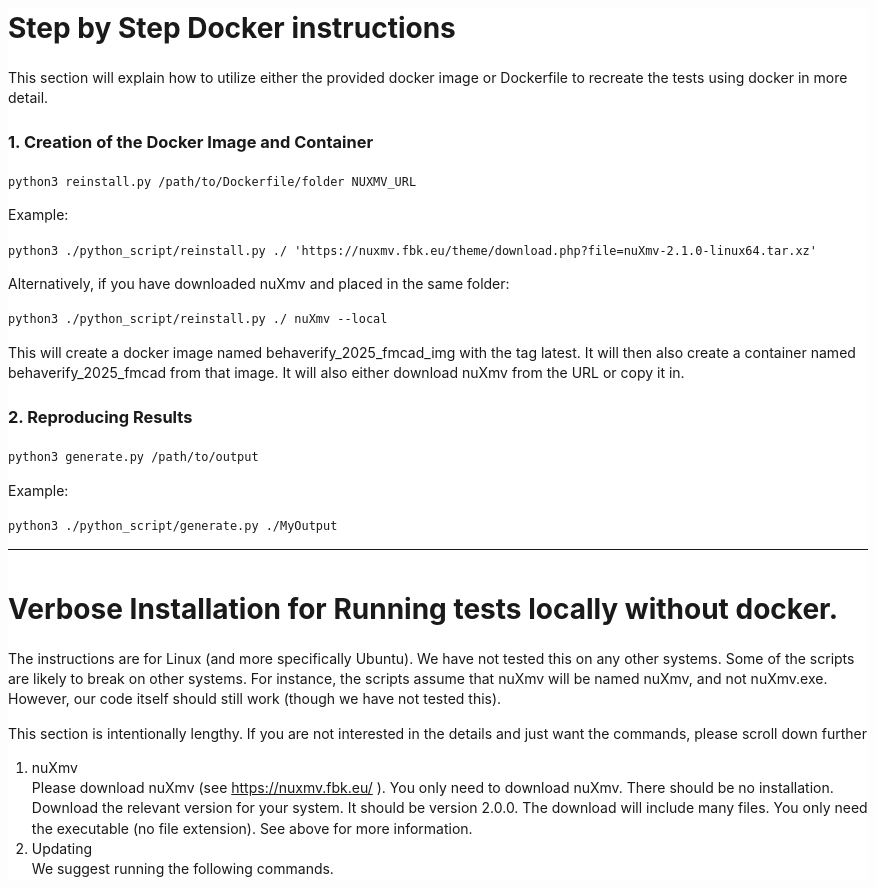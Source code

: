# Step by Step Docker instructions

This section will explain how to utilize either the provided docker image or Dockerfile to recreate the tests using docker in more detail.

### 1. Creation of the Docker Image and Container

```
python3 reinstall.py /path/to/Dockerfile/folder NUXMV_URL
```

Example:
```
python3 ./python_script/reinstall.py ./ 'https://nuxmv.fbk.eu/theme/download.php?file=nuXmv-2.1.0-linux64.tar.xz'
```

Alternatively, if you have downloaded nuXmv and placed in the same folder:
```
python3 ./python_script/reinstall.py ./ nuXmv --local
```

This will create a docker image named behaverify\_2025\_fmcad\_img with the tag latest. It will then also create a container named behaverify\_2025\_fmcad from that image. It will also either download nuXmv from the URL or copy it in.

### 2. Reproducing Results

```
python3 generate.py /path/to/output
```

Example:
```
python3 ./python_script/generate.py ./MyOutput
```

---

# Verbose Installation for Running tests locally without docker.

The instructions are for Linux (and more specifically Ubuntu). We have not tested this on any other systems. Some of the scripts are likely to break on other systems. For instance, the scripts assume that nuXmv will be named nuXmv, and not nuXmv.exe. However, our code itself should still work (though we have not tested this).

This section is intentionally lengthy. If you are not interested in the details and just want the commands, please scroll down further


1. nuXmv<br />Please download nuXmv (see  https://nuxmv.fbk.eu/ ). You only need to download nuXmv. There should be no installation. Download the relevant version for your system. It should be version 2.0.0. The download will include many files. You only need the executable (no file extension). See above for more information.
2. Updating<br /> We suggest running the following commands.
